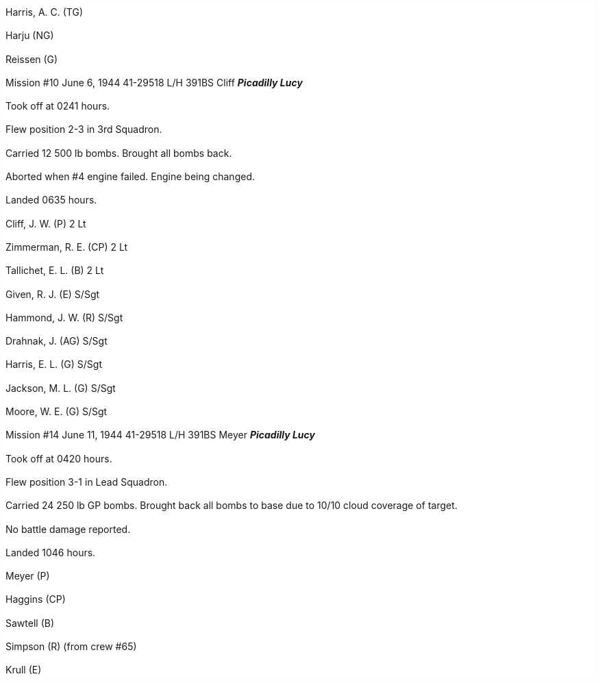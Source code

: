 Harris, A. C. (TG)

Harju (NG)

Reissen (G)

Mission #10 June 6, 1944 41-29518 L/H 391BS Cliff ***Picadilly
Lucy***

Took off at 0241 hours.

Flew position 2-3 in 3rd Squadron.

Carried 12 500 lb bombs. Brought all bombs back.

Aborted when #4 engine failed. Engine being changed.

Landed 0635 hours.

Cliff, J. W. (P) 2
Lt

Zimmerman, R. E. (CP) 2
Lt

Tallichet, E. L. (B) 2
Lt

Given, R. J. (E)  S/Sgt

Hammond, J. W. (R) S/Sgt

Drahnak, J. (AG) S/Sgt

Harris, E. L. (G) S/Sgt

Jackson, M. L. (G) S/Sgt

Moore, W. E. (G) S/Sgt

Mission #14 June 11, 1944 41-29518 L/H 391BS Meyer ***Picadilly
Lucy***

Took off at 0420 hours.

Flew position 3-1 in Lead Squadron.

Carried 24 250 lb GP bombs. Brought back all bombs to base
due to 10/10 cloud coverage of target.

No battle damage reported.

Landed 1046 hours.

Meyer (P)

Haggins (CP)

Sawtell (B)

Simpson (R) (from crew #65)

Krull (E)
